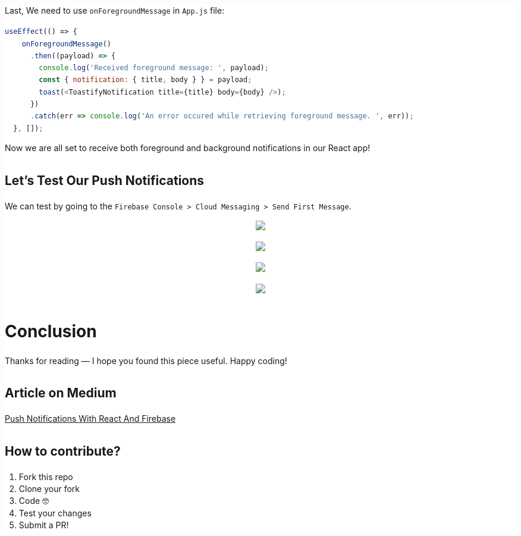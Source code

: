 Last, We need to use `onForegroundMessage` in `App.js` file:

```js
useEffect(() => {
    onForegroundMessage()
      .then((payload) => {
        console.log('Received foreground message: ', payload);
        const { notification: { title, body } } = payload;
        toast(<ToastifyNotification title={title} body={body} />);
      })
      .catch(err => console.log('An error occured while retrieving foreground message. ', err));
  }, []);
```

Now we are all set to receive both foreground and background notifications in our React app!

## Let’s Test Our Push Notifications

We can test by going to the `Firebase Console > Cloud Messaging > Send First Message`.

<p align="center">
  <img width="620px"src="https://raw.githubusercontent.com/Gapur/firebase-push-notifications/main/src/assets/example10.png">
</p>

<p align="center">
  <img width="620px"src="https://raw.githubusercontent.com/Gapur/firebase-push-notifications/main/src/assets/example11.png">
</p>

<p align="center">
  <img width="620px"src="https://raw.githubusercontent.com/Gapur/firebase-push-notifications/main/src/assets/example12.png">
</p>

<p align="center">
  <img width="620px"src="https://raw.githubusercontent.com/Gapur/firebase-push-notifications/main/src/assets/demo.gif">
</p>

# Conclusion

Thanks for reading — I hope you found this piece useful. Happy coding!

## Article on Medium

[Push Notifications With React And Firebase](https://javascript.plainenglish.io/push-notifications-with-react-and-firebase-8f7cf9372ac7)

## How to contribute?

1. Fork this repo
2. Clone your fork
3. Code 🤓
4. Test your changes
5. Submit a PR!
